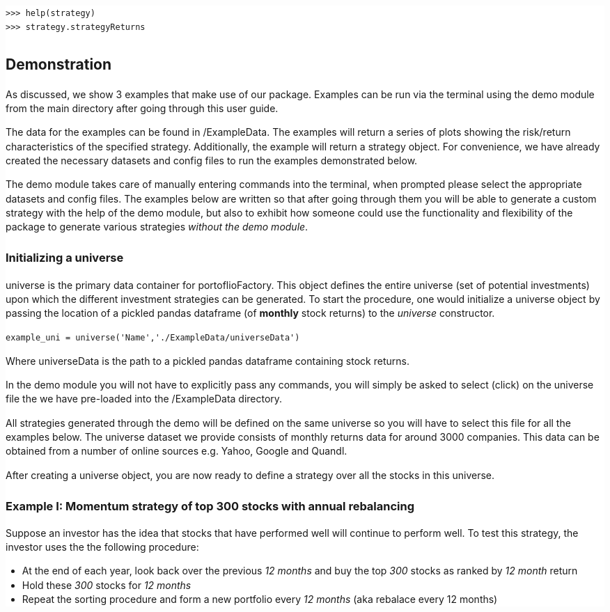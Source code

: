 ```
>>> help(strategy)
>>> strategy.strategyReturns
```

## Demonstration

As discussed, we show 3 examples that make use of our package. Examples can be run via the terminal using the demo module from the main directory after going through this user guide.

The data for the examples can be found in /ExampleData. The examples will return a series of plots showing the risk/return characteristics of the specified strategy. 
Additionally, the example will return a strategy object. For convenience, we have already created the necessary datasets and config files to run the examples demonstrated below. 

The demo module takes care of manually entering commands into the terminal, when prompted please select the appropriate datasets and config files.
The examples below are written so that after going through them you will be able to generate a custom strategy with the help of the demo module, but 
also to exhibit how someone could use the functionality and flexibility of the package to generate various strategies *without the demo module*.

### Initializing a universe

universe is the primary data container for portoflioFactory. This object defines the entire universe (set of potential investments) upon which the different investment strategies can be generated. To start the procedure, one would initialize a universe object by passing the location of a pickled pandas dataframe (of **monthly** stock returns) to the *universe* constructor.
```
example_uni = universe('Name','./ExampleData/universeData')
```
Where universeData is the path to a pickled pandas dataframe containing stock returns. 

In the demo module you will not have to explicitly pass any commands, you will simply be asked to select (click) on the universe file the we have pre-loaded into the /ExampleData directory. 

All strategies generated through the demo will be defined on the same universe so you will have to select this file for all the examples below.
The universe dataset we provide consists of monthly returns data for around 3000 companies. This data can be obtained from a number of online sources e.g. Yahoo, Google and Quandl. 

After creating a universe object, you are now ready to define a strategy over all the stocks in this universe.

### Example I: Momentum strategy of top 300 stocks with annual rebalancing

Suppose an investor has the idea that stocks that have performed well will continue to perform well. To test this strategy, the investor uses the the following procedure:
- At the end of each year, look back over the previous *12 months* and buy the top *300* stocks as ranked by *12 month* return
- Hold these *300* stocks for *12 months*
- Repeat the sorting procedure and form a new portfolio every *12 months* (aka rebalace every 12 months)
